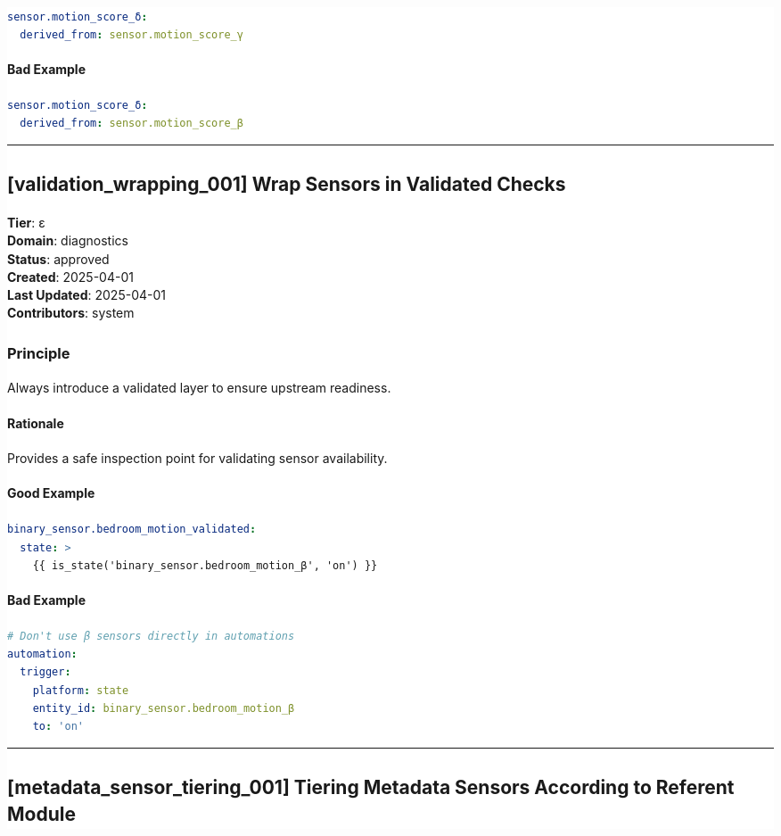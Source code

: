```yaml
sensor.motion_score_δ:
  derived_from: sensor.motion_score_γ
```

#### Bad Example

```yaml
sensor.motion_score_δ:
  derived_from: sensor.motion_score_β
```

---

## [validation_wrapping_001] Wrap Sensors in Validated Checks

**Tier**: ε  
**Domain**: diagnostics  
**Status**: approved  
**Created**: 2025-04-01  
**Last Updated**: 2025-04-01  
**Contributors**: system  

### Principle

Always introduce a validated layer to ensure upstream readiness.

#### Rationale

Provides a safe inspection point for validating sensor availability.

#### Good Example

```yaml
binary_sensor.bedroom_motion_validated:
  state: >
    {{ is_state('binary_sensor.bedroom_motion_β', 'on') }}
```

#### Bad Example

```yaml
# Don't use β sensors directly in automations
automation:
  trigger:
    platform: state
    entity_id: binary_sensor.bedroom_motion_β
    to: 'on'
```

---

## [metadata_sensor_tiering_001] Tiering Metadata Sensors According to Referent Module
